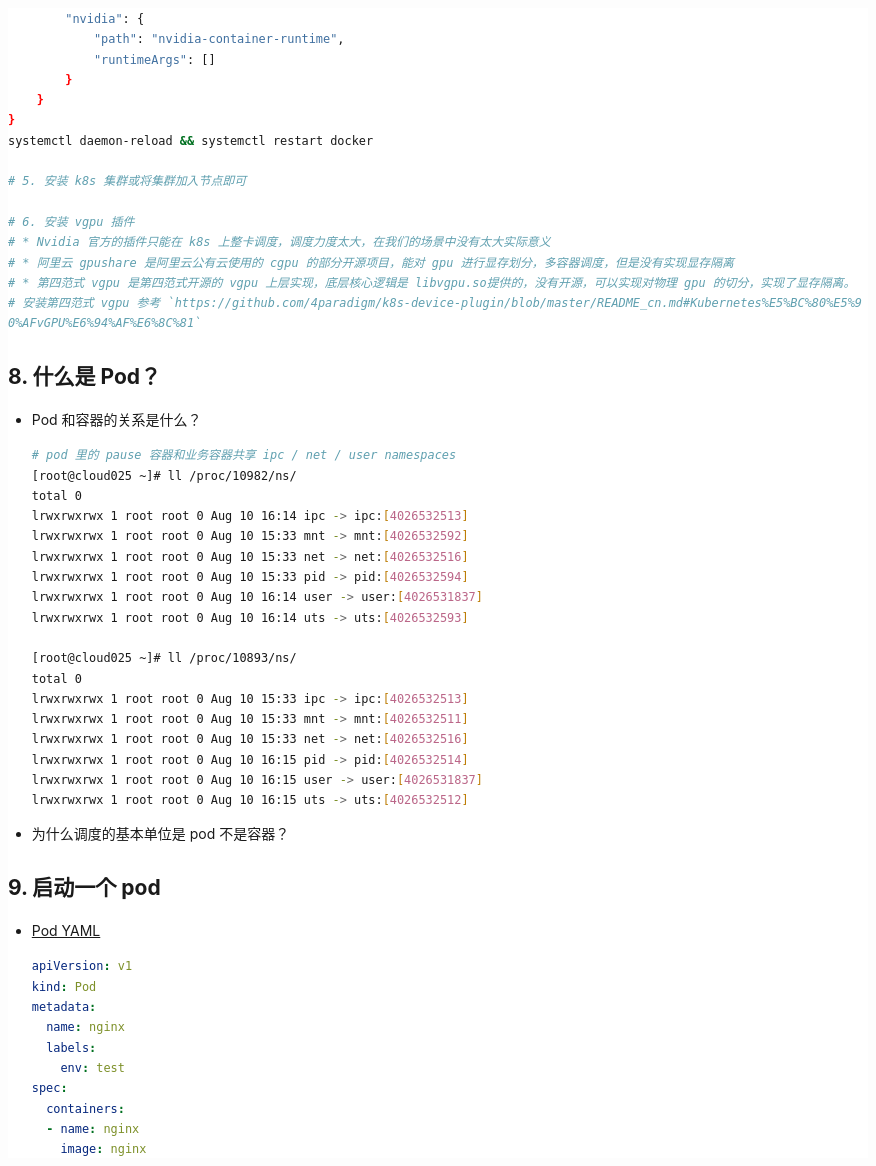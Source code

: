    ```bash
           "nvidia": {
               "path": "nvidia-container-runtime",
               "runtimeArgs": []
           }
       }
   }
   systemctl daemon-reload && systemctl restart docker
   
   # 5. 安装 k8s 集群或将集群加入节点即可
   
   # 6. 安装 vgpu 插件
   # * Nvidia 官方的插件只能在 k8s 上整卡调度，调度力度太大，在我们的场景中没有太大实际意义
   # * 阿里云 gpushare 是阿里云公有云使用的 cgpu 的部分开源项目，能对 gpu 进行显存划分，多容器调度，但是没有实现显存隔离
   # * 第四范式 vgpu 是第四范式开源的 vgpu 上层实现，底层核心逻辑是 libvgpu.so提供的，没有开源，可以实现对物理 gpu 的切分，实现了显存隔离。
   # 安装第四范式 vgpu 参考 `https://github.com/4paradigm/k8s-device-plugin/blob/master/README_cn.md#Kubernetes%E5%BC%80%E5%90%AFvGPU%E6%94%AF%E6%8C%81`
   ```



## 8. 什么是 Pod？

- Pod 和容器的关系是什么？

  ```bash
  # pod 里的 pause 容器和业务容器共享 ipc / net / user namespaces
  [root@cloud025 ~]# ll /proc/10982/ns/
  total 0
  lrwxrwxrwx 1 root root 0 Aug 10 16:14 ipc -> ipc:[4026532513]
  lrwxrwxrwx 1 root root 0 Aug 10 15:33 mnt -> mnt:[4026532592]
  lrwxrwxrwx 1 root root 0 Aug 10 15:33 net -> net:[4026532516]
  lrwxrwxrwx 1 root root 0 Aug 10 15:33 pid -> pid:[4026532594]
  lrwxrwxrwx 1 root root 0 Aug 10 16:14 user -> user:[4026531837]
  lrwxrwxrwx 1 root root 0 Aug 10 16:14 uts -> uts:[4026532593]
  
  [root@cloud025 ~]# ll /proc/10893/ns/
  total 0
  lrwxrwxrwx 1 root root 0 Aug 10 15:33 ipc -> ipc:[4026532513]
  lrwxrwxrwx 1 root root 0 Aug 10 15:33 mnt -> mnt:[4026532511]
  lrwxrwxrwx 1 root root 0 Aug 10 15:33 net -> net:[4026532516]
  lrwxrwxrwx 1 root root 0 Aug 10 16:15 pid -> pid:[4026532514]
  lrwxrwxrwx 1 root root 0 Aug 10 16:15 user -> user:[4026531837]
  lrwxrwxrwx 1 root root 0 Aug 10 16:15 uts -> uts:[4026532512]
  ```

- 为什么调度的基本单位是 pod 不是容器？



## 9. 启动一个 pod

- [Pod YAML](https://kubernetes.io/docs/concepts/scheduling-eviction/assign-pod-node/)

  ```yaml
  apiVersion: v1
  kind: Pod
  metadata:
    name: nginx
    labels:
      env: test
  spec:
    containers:
    - name: nginx
      image: nginx
  ```
